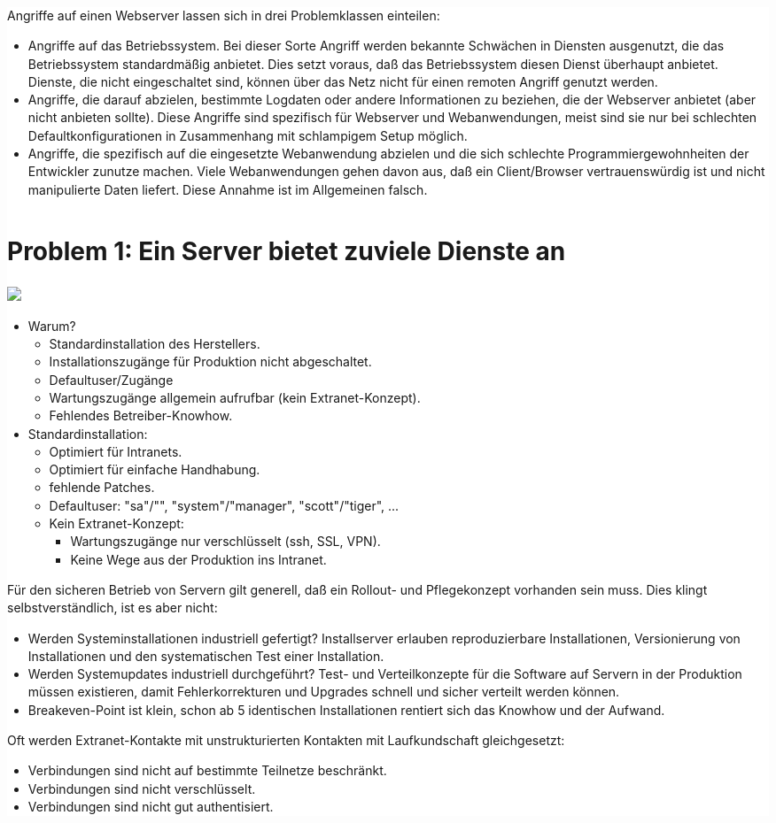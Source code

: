 Angriffe auf einen Webserver lassen sich in drei Problemklassen einteilen:
- Angriffe auf das Betriebssystem. Bei dieser Sorte Angriff werden bekannte Schwächen in Diensten ausgenutzt, die das Betriebssystem standardmäßig anbietet.
  Dies setzt voraus, daß das Betriebssystem diesen Dienst überhaupt anbietet. 
  Dienste, die nicht eingeschaltet sind, können über das Netz nicht für einen remoten Angriff genutzt werden.
- Angriffe, die darauf abzielen, bestimmte Logdaten oder andere Informationen zu beziehen, die der Webserver anbietet (aber nicht anbieten sollte).
  Diese Angriffe sind spezifisch für Webserver und Webanwendungen, meist sind sie nur bei schlechten Defaultkonfigurationen in Zusammenhang mit schlampigem Setup möglich.
- Angriffe, die spezifisch auf die eingesetzte Webanwendung abzielen und die sich schlechte Programmiergewohnheiten der Entwickler zunutze machen.
  Viele Webanwendungen gehen davon aus, daß ein Client/Browser vertrauenswürdig ist und nicht manipulierte Daten liefert. Diese Annahme ist im Allgemeinen falsch.

# Problem 1: Ein Server bietet zuviele Dienste an

![](/uploads/2000/08/web-security.008.jpg)

- Warum?
  - Standardinstallation des Herstellers.
  - Installationszugänge für Produktion nicht abgeschaltet.
  - Defaultuser/Zugänge
  - Wartungszugänge allgemein aufrufbar (kein Extranet-Konzept).
  - Fehlendes Betreiber-Knowhow.
- Standardinstallation:
  - Optimiert für Intranets.
  - Optimiert für einfache Handhabung.
  - fehlende Patches.
  - Defaultuser: "sa"/"", "system"/"manager", "scott"/"tiger", ...
  - Kein Extranet-Konzept:
    - Wartungszugänge nur verschlüsselt (ssh, SSL, VPN).
    - Keine Wege aus der Produktion ins Intranet.

Für den sicheren Betrieb von Servern gilt generell, daß ein Rollout- und Pflegekonzept vorhanden sein muss.
Dies klingt selbstverständlich, ist es aber nicht:

- Werden Systeminstallationen industriell gefertigt?
  Installserver erlauben reproduzierbare Installationen, Versionierung von Installationen und den systematischen Test einer Installation.
- Werden Systemupdates industriell durchgeführt?
  Test- und Verteilkonzepte für die Software auf Servern in der Produktion müssen existieren, damit Fehlerkorrekturen und Upgrades schnell und sicher verteilt werden können.
- Breakeven-Point ist klein, schon ab 5 identischen Installationen rentiert sich das Knowhow und der Aufwand.

Oft werden Extranet-Kontakte mit unstrukturierten Kontakten mit Laufkundschaft gleichgesetzt:
- Verbindungen sind nicht auf bestimmte Teilnetze beschränkt.
- Verbindungen sind nicht verschlüsselt.
- Verbindungen sind nicht gut authentisiert.
